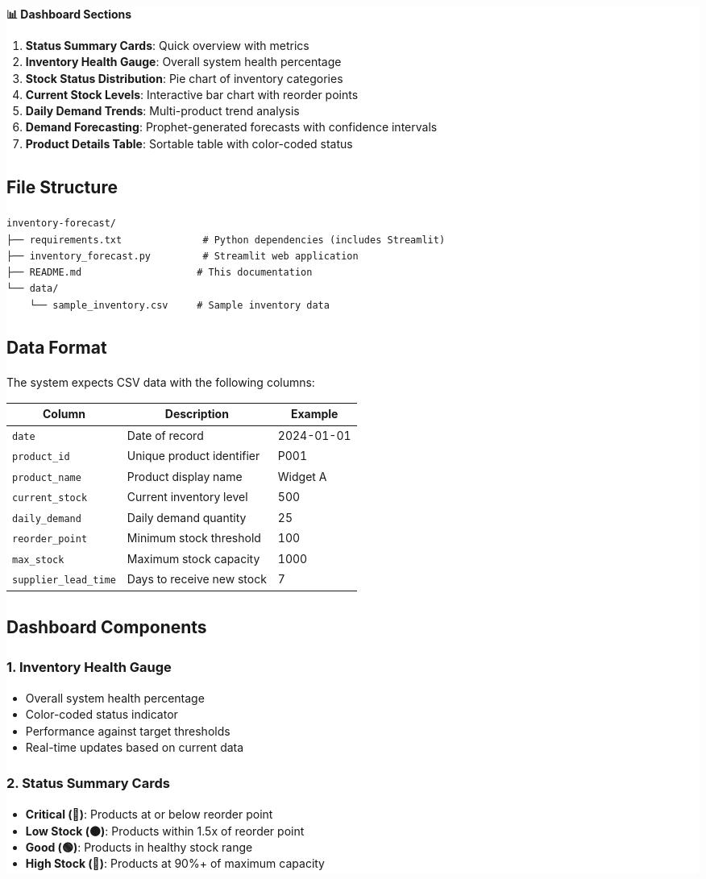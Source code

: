 #### 📊 Dashboard Sections
1. **Status Summary Cards**: Quick overview with metrics
2. **Inventory Health Gauge**: Overall system health percentage
3. **Stock Status Distribution**: Pie chart of inventory categories
4. **Current Stock Levels**: Interactive bar chart with reorder points
5. **Daily Demand Trends**: Multi-product trend analysis
6. **Demand Forecasting**: Prophet-generated forecasts with confidence intervals
7. **Product Details Table**: Sortable table with color-coded status

## File Structure

```
inventory-forecast/
├── requirements.txt              # Python dependencies (includes Streamlit)
├── inventory_forecast.py         # Streamlit web application
├── README.md                    # This documentation
└── data/
    └── sample_inventory.csv     # Sample inventory data
```

## Data Format

The system expects CSV data with the following columns:

| Column | Description | Example |
|--------|-------------|---------|
| `date` | Date of record | 2024-01-01 |
| `product_id` | Unique product identifier | P001 |
| `product_name` | Product display name | Widget A |
| `current_stock` | Current inventory level | 500 |
| `daily_demand` | Daily demand quantity | 25 |
| `reorder_point` | Minimum stock threshold | 100 |
| `max_stock` | Maximum stock capacity | 1000 |
| `supplier_lead_time` | Days to receive new stock | 7 |

## Dashboard Components

### 1. Inventory Health Gauge
- Overall system health percentage
- Color-coded status indicator
- Performance against target thresholds
- Real-time updates based on current data

### 2. Status Summary Cards
- **Critical (🔴)**: Products at or below reorder point
- **Low Stock (🟠)**: Products within 1.5x of reorder point
- **Good (🟢)**: Products in healthy stock range
- **High Stock (🔵)**: Products at 90%+ of maximum capacity
